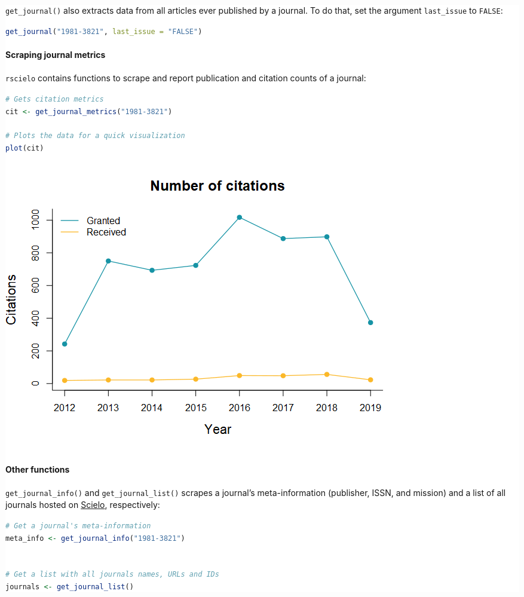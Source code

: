 `get_journal()` also extracts data from all articles ever published by a
journal. To do that, set the argument `last_issue` to `FALSE`:

``` r
get_journal("1981-3821", last_issue = "FALSE")
```

#### Scraping journal metrics

`rscielo` contains functions to scrape and report publication and
citation counts of a journal:

``` r
# Gets citation metrics
cit <- get_journal_metrics("1981-3821")

# Plots the data for a quick visualization
plot(cit)
```

![](man/figures/README-unnamed-chunk-8-1.png)

#### Other functions

`get_journal_info()` and `get_journal_list()` scrapes a journal’s
meta-information (publisher, ISSN, and mission) and a list of all
journals hosted on [Scielo](http://www.scielo.br/), respectively:

``` r
# Get a journal's meta-information
meta_info <- get_journal_info("1981-3821")


# Get a list with all journals names, URLs and IDs
journals <- get_journal_list()
```
